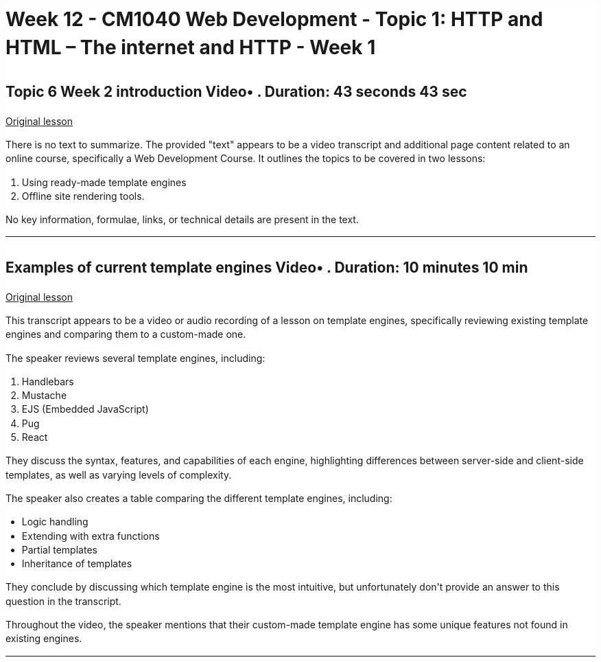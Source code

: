 # Week 12 - CM1040 Web Development - Topic 1: HTTP and HTML – The internet and HTTP - Week 1

## Topic 6 Week 2 introduction Video• . Duration: 43 seconds 43 sec

[Original lesson](https://www.coursera.org/learn/uol-web-development/lecture/G4gLH/topic-6-week-2-introduction)

There is no text to summarize. The provided "text" appears to be a video transcript and additional page content related to an online course, specifically a Web Development Course. It outlines the topics to be covered in two lessons: 

1. Using ready-made template engines
2. Offline site rendering tools.

No key information, formulae, links, or technical details are present in the text.

---

## Examples of current template engines Video• . Duration: 10 minutes 10 min

[Original lesson](https://www.coursera.org/learn/uol-web-development/lecture/7Zfc7/examples-of-current-template-engines)

This transcript appears to be a video or audio recording of a lesson on template engines, specifically reviewing existing template engines and comparing them to a custom-made one.

The speaker reviews several template engines, including:

1. Handlebars
2. Mustache
3. EJS (Embedded JavaScript)
4. Pug
5. React

They discuss the syntax, features, and capabilities of each engine, highlighting differences between server-side and client-side templates, as well as varying levels of complexity.

The speaker also creates a table comparing the different template engines, including:

* Logic handling
* Extending with extra functions
* Partial templates
* Inheritance of templates

They conclude by discussing which template engine is the most intuitive, but unfortunately don't provide an answer to this question in the transcript.

Throughout the video, the speaker mentions that their custom-made template engine has some unique features not found in existing engines.

---

